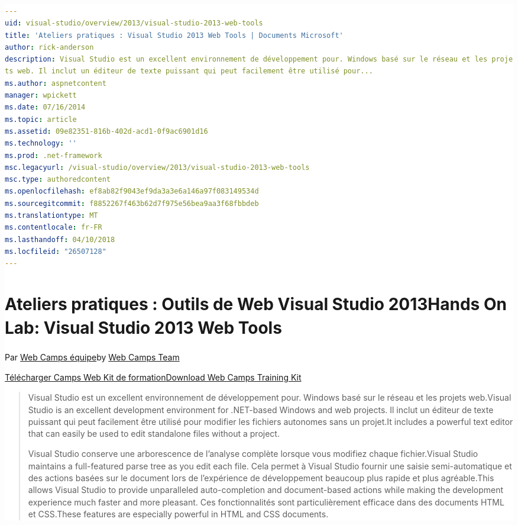 ```yaml
---
uid: visual-studio/overview/2013/visual-studio-2013-web-tools
title: 'Ateliers pratiques : Visual Studio 2013 Web Tools | Documents Microsoft'
author: rick-anderson
description: Visual Studio est un excellent environnement de développement pour. Windows basé sur le réseau et les projets web. Il inclut un éditeur de texte puissant qui peut facilement être utilisé pour...
ms.author: aspnetcontent
manager: wpickett
ms.date: 07/16/2014
ms.topic: article
ms.assetid: 09e82351-816b-402d-acd1-0f9ac6901d16
ms.technology: ''
ms.prod: .net-framework
msc.legacyurl: /visual-studio/overview/2013/visual-studio-2013-web-tools
msc.type: authoredcontent
ms.openlocfilehash: ef8ab82f9043ef9da3a3e6a146a97f083149534d
ms.sourcegitcommit: f8852267f463b62d7f975e56bea9aa3f68fbbdeb
ms.translationtype: MT
ms.contentlocale: fr-FR
ms.lasthandoff: 04/10/2018
ms.locfileid: "26507128"
---
```

<a name="hands-on-lab-visual-studio-2013-web-tools"></a><span data-ttu-id="3d5a3-104">Ateliers pratiques : Outils de Web Visual Studio 2013</span><span class="sxs-lookup"><span data-stu-id="3d5a3-104">Hands On Lab: Visual Studio 2013 Web Tools</span></span>
====================
<span data-ttu-id="3d5a3-105">Par [Web Camps équipe](https://twitter.com/webcamps)</span><span class="sxs-lookup"><span data-stu-id="3d5a3-105">by [Web Camps Team](https://twitter.com/webcamps)</span></span>

[<span data-ttu-id="3d5a3-106">Télécharger Camps Web Kit de formation</span><span class="sxs-lookup"><span data-stu-id="3d5a3-106">Download Web Camps Training Kit</span></span>](http://aka.ms/webcamps-training-kit)

> <span data-ttu-id="3d5a3-107">Visual Studio est un excellent environnement de développement pour. Windows basé sur le réseau et les projets web.</span><span class="sxs-lookup"><span data-stu-id="3d5a3-107">Visual Studio is an excellent development environment for .NET-based Windows and web projects.</span></span> <span data-ttu-id="3d5a3-108">Il inclut un éditeur de texte puissant qui peut facilement être utilisé pour modifier les fichiers autonomes sans un projet.</span><span class="sxs-lookup"><span data-stu-id="3d5a3-108">It includes a powerful text editor that can easily be used to edit standalone files without a project.</span></span>
> 
> <span data-ttu-id="3d5a3-109">Visual Studio conserve une arborescence de l’analyse complète lorsque vous modifiez chaque fichier.</span><span class="sxs-lookup"><span data-stu-id="3d5a3-109">Visual Studio maintains a full-featured parse tree as you edit each file.</span></span> <span data-ttu-id="3d5a3-110">Cela permet à Visual Studio fournir une saisie semi-automatique et des actions basées sur le document lors de l’expérience de développement beaucoup plus rapide et plus agréable.</span><span class="sxs-lookup"><span data-stu-id="3d5a3-110">This allows Visual Studio to provide unparalleled auto-completion and document-based actions while making the development experience much faster and more pleasant.</span></span> <span data-ttu-id="3d5a3-111">Ces fonctionnalités sont particulièrement efficace dans des documents HTML et CSS.</span><span class="sxs-lookup"><span data-stu-id="3d5a3-111">These features are especially powerful in HTML and CSS documents.</span></span>
> 